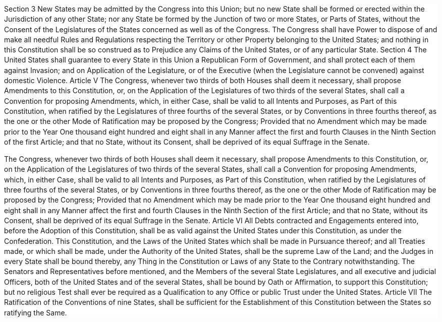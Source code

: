 Section 3
New States may be admitted by the Congress into this Union; but no new 
State shall be formed or erected within the Jurisdiction of any other 
State; nor any State be formed by the Junction of two or more States, 
or Parts of States, without the Consent of the Legislatures of the 
States concerned as well as of the Congress.
The Congress shall have Power to dispose of and make all needful Rules 
and Regulations respecting the Territory or other Property belonging 
to the United States; and nothing in this Constitution shall be so 
construed as to Prejudice any Claims of the United States, or of any 
particular State.
Section 4
The United States shall guarantee to every State in this Union a 
Republican Form of Government, and shall protect each of them against 
Invasion; and on Application of the Legislature, or of the Executive 
(when the Legislature cannot be convened) against domestic Violence.
Article V
The Congress, whenever two thirds of both Houses shall deem it 
necessary, shall propose Amendments to this Constitution, or, on the 
Application of the Legislatures of two thirds of the several States, 
shall call a Convention for proposing Amendments, which, in either 
Case, shall be valid to all Intents and Purposes, as Part of this 
Constitution, when ratified by the Legislatures of three fourths of 
the several States, or by Conventions in three fourths thereof, as the 
one or the other Mode of Ratification may be proposed by the Congress; 
Provided that no Amendment which may be made prior to the Year One 
thousand eight hundred and eight shall in any Manner affect the first 
and fourth Clauses in the Ninth Section of the first Article; and that 
no State, without its Consent, shall be deprived of its equal Suffrage 
in the Senate.

The Congress, whenever two thirds of both Houses shall deem it 
necessary, shall propose Amendments to this Constitution, or, on the 
Application of the Legislatures of two thirds of the several States, 
shall call a Convention for proposing Amendments, which, in either 
Case, shall be valid to all Intents and Purposes, as Part of this 
Constitution, when ratified by the Legislatures of three fourths of 
the several States, or by Conventions in three fourths thereof, as the 
one or the other Mode of Ratification may be proposed by the Congress; 
Provided that no Amendment which may be made prior to the Year One 
thousand eight hundred and eight shall in any Manner affect the first 
and fourth Clauses in the Ninth Section of the first Article; and that 
no State, without its Consent, shall be deprived of its equal Suffrage 
in the Senate.
Article VI
All Debts contracted and Engagements entered into, before the Adoption 
of this Constitution, shall be as valid against the United States 
under this Constitution, as under the Confederation.
This Constitution, and the Laws of the United States which shall be 
made in Pursuance thereof; and all Treaties made, or which shall be 
made, under the Authority of the United States, shall be the supreme 
Law of the Land; and the Judges in every State shall be bound thereby, 
any Thing in the Constitution or Laws of any State to the Contrary 
notwithstanding.
The Senators and Representatives before mentioned, and the Members of 
the several State Legislatures, and all executive and judicial 
Officers, both of the United States and of the several States, shall 
be bound by Oath or Affirmation, to support this Constitution; but no 
religious Test shall ever be required as a Qualification to any Office 
or public Trust under the United States.
Article VII
The Ratification of the Conventions of nine States, shall be 
sufficient for the Establishment of this Constitution between the 
States so ratifying the Same.